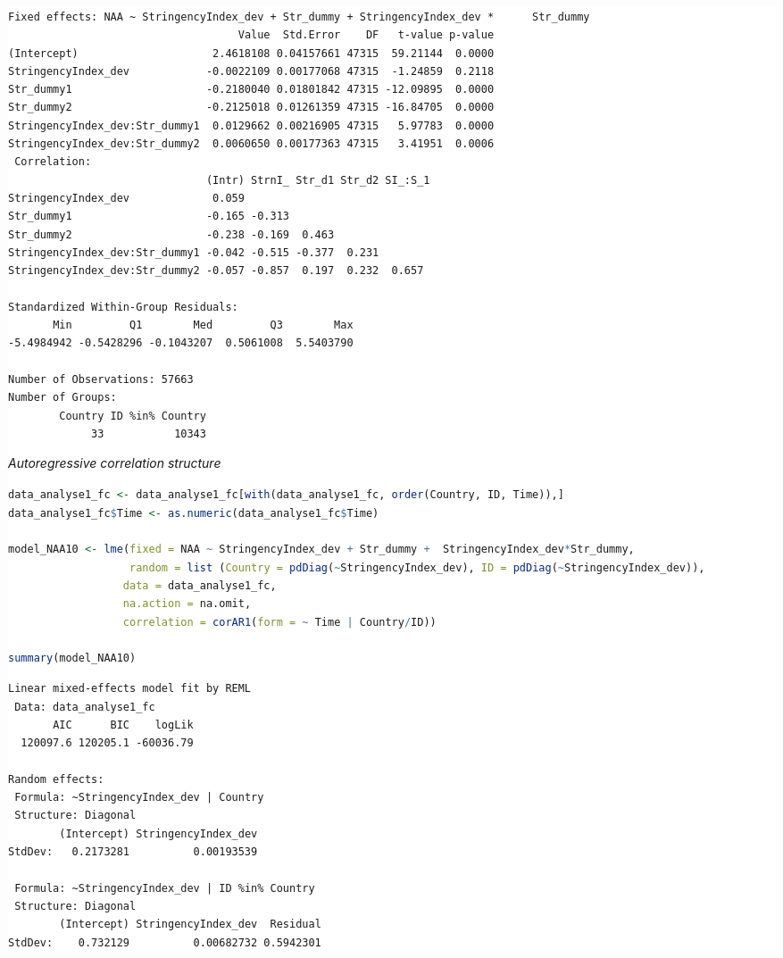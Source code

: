     Fixed effects: NAA ~ StringencyIndex_dev + Str_dummy + StringencyIndex_dev *      Str_dummy 
                                        Value  Std.Error    DF   t-value p-value
    (Intercept)                     2.4618108 0.04157661 47315  59.21144  0.0000
    StringencyIndex_dev            -0.0022109 0.00177068 47315  -1.24859  0.2118
    Str_dummy1                     -0.2180040 0.01801842 47315 -12.09895  0.0000
    Str_dummy2                     -0.2125018 0.01261359 47315 -16.84705  0.0000
    StringencyIndex_dev:Str_dummy1  0.0129662 0.00216905 47315   5.97783  0.0000
    StringencyIndex_dev:Str_dummy2  0.0060650 0.00177363 47315   3.41951  0.0006
     Correlation: 
                                   (Intr) StrnI_ Str_d1 Str_d2 SI_:S_1
    StringencyIndex_dev             0.059                             
    Str_dummy1                     -0.165 -0.313                      
    Str_dummy2                     -0.238 -0.169  0.463               
    StringencyIndex_dev:Str_dummy1 -0.042 -0.515 -0.377  0.231        
    StringencyIndex_dev:Str_dummy2 -0.057 -0.857  0.197  0.232  0.657 
    
    Standardized Within-Group Residuals:
           Min         Q1        Med         Q3        Max 
    -5.4984942 -0.5428296 -0.1043207  0.5061008  5.5403790 
    
    Number of Observations: 57663
    Number of Groups: 
            Country ID %in% Country 
                 33           10343 

*Autoregressive correlation
structure*

``` r
data_analyse1_fc <- data_analyse1_fc[with(data_analyse1_fc, order(Country, ID, Time)),]
data_analyse1_fc$Time <- as.numeric(data_analyse1_fc$Time)

model_NAA10 <- lme(fixed = NAA ~ StringencyIndex_dev + Str_dummy +  StringencyIndex_dev*Str_dummy,
                   random = list (Country = pdDiag(~StringencyIndex_dev), ID = pdDiag(~StringencyIndex_dev)),
                  data = data_analyse1_fc, 
                  na.action = na.omit,
                  correlation = corAR1(form = ~ Time | Country/ID))

summary(model_NAA10)
```

    Linear mixed-effects model fit by REML
     Data: data_analyse1_fc 
           AIC      BIC    logLik
      120097.6 120205.1 -60036.79
    
    Random effects:
     Formula: ~StringencyIndex_dev | Country
     Structure: Diagonal
            (Intercept) StringencyIndex_dev
    StdDev:   0.2173281          0.00193539
    
     Formula: ~StringencyIndex_dev | ID %in% Country
     Structure: Diagonal
            (Intercept) StringencyIndex_dev  Residual
    StdDev:    0.732129          0.00682732 0.5942301
    